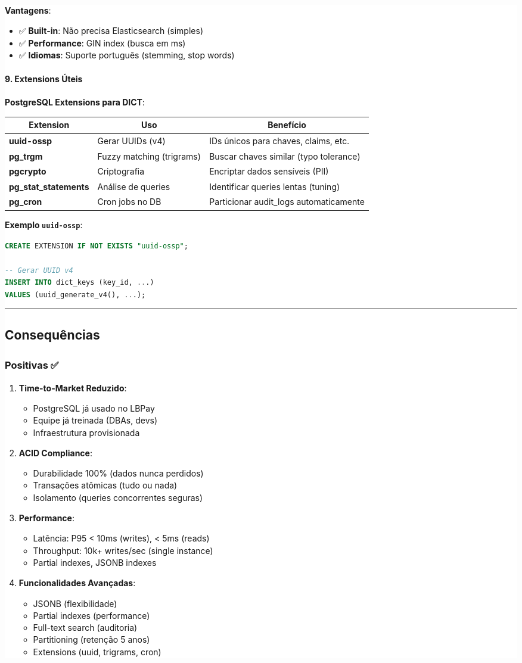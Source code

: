**Vantagens**:
- ✅ **Built-in**: Não precisa Elasticsearch (simples)
- ✅ **Performance**: GIN index (busca em ms)
- ✅ **Idiomas**: Suporte português (stemming, stop words)

#### 9. **Extensions Úteis**

**PostgreSQL Extensions para DICT**:

| Extension | Uso | Benefício |
|-----------|-----|-----------|
| **uuid-ossp** | Gerar UUIDs (v4) | IDs únicos para chaves, claims, etc. |
| **pg_trgm** | Fuzzy matching (trigrams) | Buscar chaves similar (typo tolerance) |
| **pgcrypto** | Criptografia | Encriptar dados sensíveis (PII) |
| **pg_stat_statements** | Análise de queries | Identificar queries lentas (tuning) |
| **pg_cron** | Cron jobs no DB | Particionar audit_logs automaticamente |

**Exemplo `uuid-ossp`**:
```sql
CREATE EXTENSION IF NOT EXISTS "uuid-ossp";

-- Gerar UUID v4
INSERT INTO dict_keys (key_id, ...)
VALUES (uuid_generate_v4(), ...);
```

---

## Consequências

### Positivas ✅

1. **Time-to-Market Reduzido**:
   - PostgreSQL já usado no LBPay
   - Equipe já treinada (DBAs, devs)
   - Infraestrutura provisionada

2. **ACID Compliance**:
   - Durabilidade 100% (dados nunca perdidos)
   - Transações atômicas (tudo ou nada)
   - Isolamento (queries concorrentes seguras)

3. **Performance**:
   - Latência: P95 < 10ms (writes), < 5ms (reads)
   - Throughput: 10k+ writes/sec (single instance)
   - Partial indexes, JSONB indexes

4. **Funcionalidades Avançadas**:
   - JSONB (flexibilidade)
   - Partial indexes (performance)
   - Full-text search (auditoria)
   - Partitioning (retenção 5 anos)
   - Extensions (uuid, trigrams, cron)
